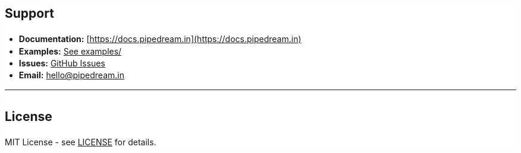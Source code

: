 
## Support

- **Documentation:** [https://docs.pipedream.in](https://docs.pipedream.in)
- **Examples:** [See examples/](../examples/)
- **Issues:** [GitHub Issues](https://github.com/pipedream/actions/issues)
- **Email:** [hello@pipedream.in](mailto:hello@pipedream.in)

---

## License

MIT License - see [LICENSE](../LICENSE) for details.
